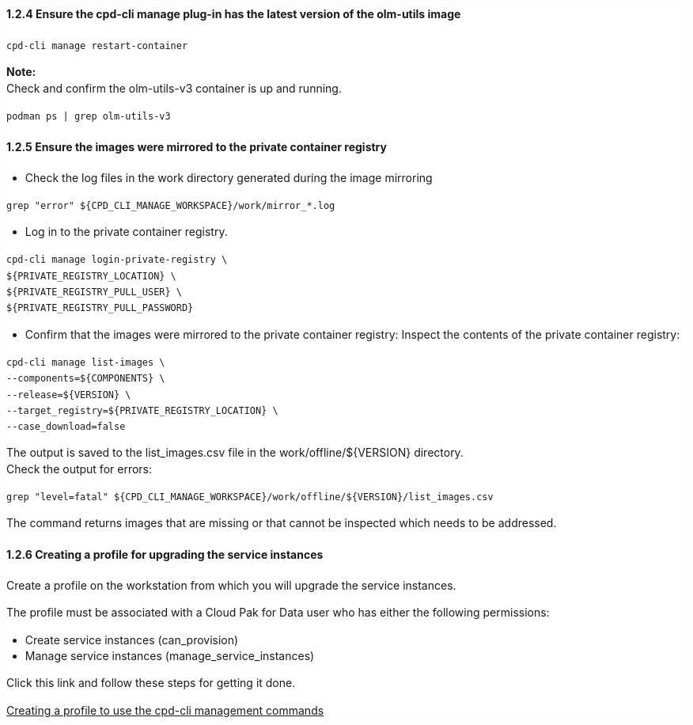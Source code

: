 #### 1.2.4 Ensure the cpd-cli manage plug-in has the latest version of the olm-utils image
```
cpd-cli manage restart-container
```
**Note:**
<br>Check and confirm the olm-utils-v3 container is up and running.
```
podman ps | grep olm-utils-v3
```

#### 1.2.5 Ensure the images were mirrored to the private container registry
- Check the log files in the work directory generated during the image mirroring
```
grep "error" ${CPD_CLI_MANAGE_WORKSPACE}/work/mirror_*.log
```
- Log in to the private container registry.
```
cpd-cli manage login-private-registry \
${PRIVATE_REGISTRY_LOCATION} \
${PRIVATE_REGISTRY_PULL_USER} \
${PRIVATE_REGISTRY_PULL_PASSWORD}
```
- Confirm that the images were mirrored to the private container registry:
Inspect the contents of the private container registry:
```
cpd-cli manage list-images \
--components=${COMPONENTS} \
--release=${VERSION} \
--target_registry=${PRIVATE_REGISTRY_LOCATION} \
--case_download=false
```
The output is saved to the list_images.csv file in the work/offline/${VERSION} directory.<br>
Check the output for errors:
```
grep "level=fatal" ${CPD_CLI_MANAGE_WORKSPACE}/work/offline/${VERSION}/list_images.csv
```
The command returns images that are missing or that cannot be inspected which needs to be addressed.

#### 1.2.6 Creating a profile for upgrading the service instances
Create a profile on the workstation from which you will upgrade the service instances. <br>

The profile must be associated with a Cloud Pak for Data user who has either the following permissions:

- Create service instances (can_provision)
- Manage service instances (manage_service_instances)

Click this link and follow these steps for getting it done. 

[Creating a profile to use the cpd-cli management commands](https://www.ibm.com/docs/en/software-hub/5.1.x?topic=cli-creating-cpd-profile)
